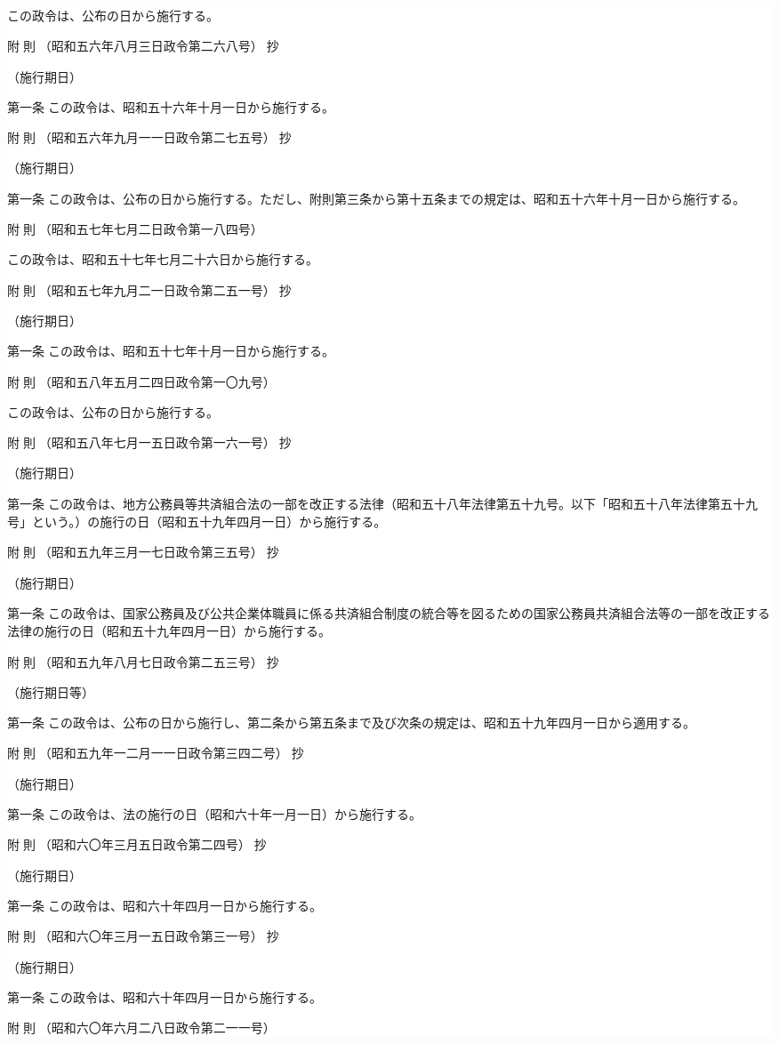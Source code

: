 この政令は、公布の日から施行する。

附 則 （昭和五六年八月三日政令第二六八号） 抄

（施行期日）

第一条 この政令は、昭和五十六年十月一日から施行する。

附 則 （昭和五六年九月一一日政令第二七五号） 抄

（施行期日）

第一条 この政令は、公布の日から施行する。ただし、附則第三条から第十五条までの規定は、昭和五十六年十月一日から施行する。

附 則 （昭和五七年七月二日政令第一八四号）

この政令は、昭和五十七年七月二十六日から施行する。

附 則 （昭和五七年九月二一日政令第二五一号） 抄

（施行期日）

第一条 この政令は、昭和五十七年十月一日から施行する。

附 則 （昭和五八年五月二四日政令第一〇九号）

この政令は、公布の日から施行する。

附 則 （昭和五八年七月一五日政令第一六一号） 抄

（施行期日）

第一条 この政令は、地方公務員等共済組合法の一部を改正する法律（昭和五十八年法律第五十九号。以下「昭和五十八年法律第五十九号」という。）の施行の日（昭和五十九年四月一日）から施行する。

附 則 （昭和五九年三月一七日政令第三五号） 抄

（施行期日）

第一条 この政令は、国家公務員及び公共企業体職員に係る共済組合制度の統合等を図るための国家公務員共済組合法等の一部を改正する法律の施行の日（昭和五十九年四月一日）から施行する。

附 則 （昭和五九年八月七日政令第二五三号） 抄

（施行期日等）

第一条 この政令は、公布の日から施行し、第二条から第五条まで及び次条の規定は、昭和五十九年四月一日から適用する。

附 則 （昭和五九年一二月一一日政令第三四二号） 抄

（施行期日）

第一条 この政令は、法の施行の日（昭和六十年一月一日）から施行する。

附 則 （昭和六〇年三月五日政令第二四号） 抄

（施行期日）

第一条 この政令は、昭和六十年四月一日から施行する。

附 則 （昭和六〇年三月一五日政令第三一号） 抄

（施行期日）

第一条 この政令は、昭和六十年四月一日から施行する。

附 則 （昭和六〇年六月二八日政令第二一一号）
